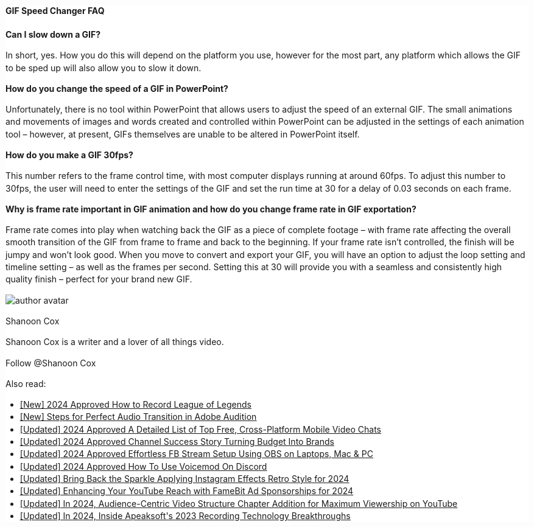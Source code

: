 #### GIF Speed Changer FAQ

**Can I slow down a GIF?**

In short, yes. How you do this will depend on the platform you use, however for the most part, any platform which allows the GIF to be sped up will also allow you to slow it down.

**How do you change the speed of a GIF in PowerPoint?**

Unfortunately, there is no tool within PowerPoint that allows users to adjust the speed of an external GIF. The small animations and movements of images and words created and controlled within PowerPoint can be adjusted in the settings of each animation tool – however, at present, GIFs themselves are unable to be altered in PowerPoint itself.

**How do you make a GIF 30fps?**

This number refers to the frame control time, with most computer displays running at around 60fps. To adjust this number to 30fps, the user will need to enter the settings of the GIF and set the run time at 30 for a delay of 0.03 seconds on each frame.

**Why is frame rate important in GIF animation and how do you change frame rate in GIF exportation?**

Frame rate comes into play when watching back the GIF as a piece of complete footage – with frame rate affecting the overall smooth transition of the GIF from frame to frame and back to the beginning. If your frame rate isn’t controlled, the finish will be jumpy and won’t look good. When you move to convert and export your GIF, you will have an option to adjust the loop setting and timeline setting – as well as the frames per second. Setting this at 30 will provide you with a seamless and consistently high quality finish – perfect for your brand new GIF.

![author avatar](https://images.wondershare.com/filmora/article-images/shannon-cox.jpg)

Shanoon Cox

Shanoon Cox is a writer and a lover of all things video.

Follow @Shanoon Cox

<span class="atpl-alsoreadstyle">Also read:</span>
<div><ul>
<li><a href="https://desktop-recording.techidaily.com/new-2024-approved-how-to-record-league-of-legends/"><u>[New] 2024 Approved  How to Record League of Legends</u></a></li>
<li><a href="https://extra-approaches.techidaily.com/new-steps-for-perfect-audio-transition-in-adobe-audition/"><u>[New] Steps for Perfect Audio Transition in Adobe Audition</u></a></li>
<li><a href="https://screen-mirroring-recording.techidaily.com/updated-2024-approved-a-detailed-list-of-top-free-cross-platform-mobile-video-chats/"><u>[Updated] 2024 Approved  A Detailed List of Top Free, Cross-Platform Mobile Video Chats</u></a></li>
<li><a href="https://facebook-record-videos.techidaily.com/updated-2024-approved-channel-success-story-turning-budget-into-brands/"><u>[Updated] 2024 Approved  Channel Success Story  Turning Budget Into Brands</u></a></li>
<li><a href="https://facebook-video-files.techidaily.com/updated-2024-approved-effortless-fb-stream-setup-using-obs-on-laptops-mac-and-pc/"><u>[Updated] 2024 Approved  Effortless FB Stream Setup  Using OBS on Laptops, Mac & PC</u></a></li>
<li><a href="https://discord-videos.techidaily.com/updated-2024-approved-how-to-use-voicemod-on-discord/"><u>[Updated] 2024 Approved  How To Use Voicemod On Discord</u></a></li>
<li><a href="https://instagram-videos.techidaily.com/updated-bring-back-the-sparkle-applying-instagram-effects-retro-style-for-2024/"><u>[Updated] Bring Back the Sparkle  Applying Instagram Effects Retro Style for 2024</u></a></li>
<li><a href="https://youtube-lab.techidaily.com/ed-enhancing-your-youtube-reach-with-famebit-ad-sponsorships-for-2024/"><u>[Updated] Enhancing Your YouTube Reach with FameBit Ad Sponsorships for 2024</u></a></li>
<li><a href="https://youtube-zero.techidaily.com/ed-in-2024-audience-centric-video-structure-chapter-addition-for-maximum-viewership-on-youtube/"><u>[Updated] In 2024, Audience-Centric Video Structure  Chapter Addition for Maximum Viewership on YouTube</u></a></li>
<li><a href="https://on-screen-recording.techidaily.com/updated-in-2024-inside-apeaksofts-2023-recording-technology-breakthroughs/"><u>[Updated] In 2024, Inside Apeaksoft's 2023 Recording Technology Breakthroughs</u></a></li>
